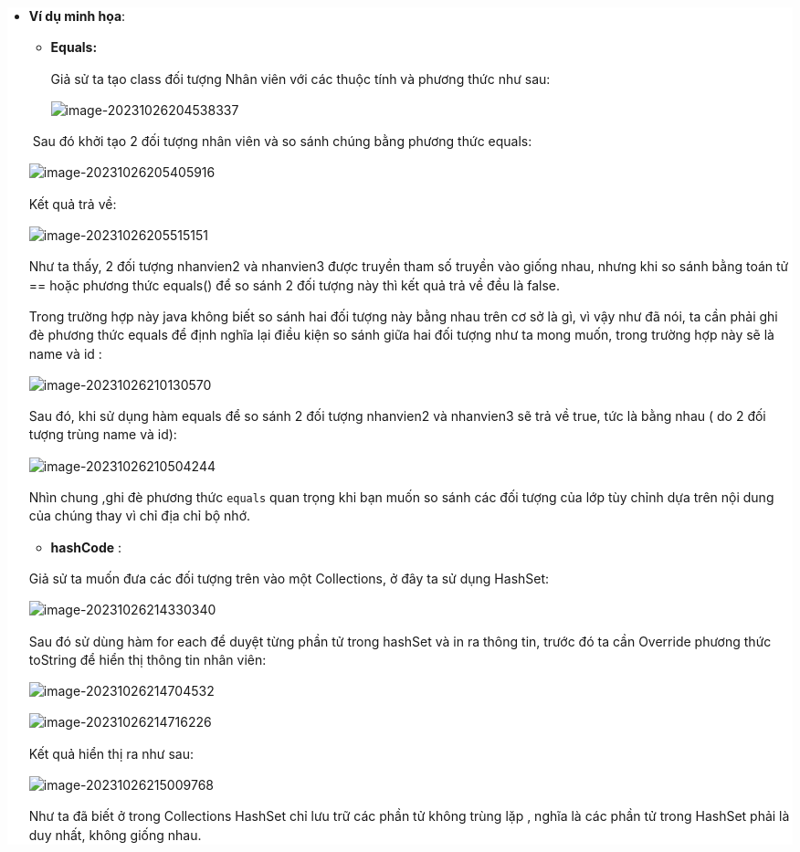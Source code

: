   

  

  

  - **Ví dụ minh họa**:

    - **Equals:**

      Giả sử ta tạo class đối tượng Nhân viên với các thuộc tính và phương thức như sau:

      ![image-20231026204538337](/home/son/snap/typora/86/.config/Typora/typora-user-images/image-20231026204538337.png)

    ​    Sau đó khởi tạo 2 đối tượng nhân viên và so sánh chúng bằng phương thức equals:

    ![image-20231026205405916](/home/son/snap/typora/86/.config/Typora/typora-user-images/image-20231026205405916.png)

    Kết quả trả về:

    ![image-20231026205515151](/home/son/snap/typora/86/.config/Typora/typora-user-images/image-20231026205515151.png)

    Như ta thấy,  2 đối tượng nhanvien2 và nhanvien3 được truyền tham số truyền vào giống nhau, nhưng khi so sánh bằng toán tử == hoặc phương thức equals() để so sánh 2 đối tượng này thì kết quả trả về đều là false. 
    
    Trong trường hợp này java không biết so sánh hai đối tượng này bằng nhau trên cơ sở là gì, vì vậy như đã nói, ta cần phải ghi đè phương thức equals để định nghĩa lại điều kiện so sánh giữa hai đối tượng như ta mong muốn, trong trường hợp này sẽ là name và id :

    ![image-20231026210130570](/home/son/snap/typora/86/.config/Typora/typora-user-images/image-20231026210130570.png)

    Sau đó, khi sử dụng hàm equals để so sánh 2 đối tượng nhanvien2 và nhanvien3 sẽ trả về true, tức là bằng nhau ( do 2 đối tượng trùng name và id):

    ![image-20231026210504244](/home/son/snap/typora/86/.config/Typora/typora-user-images/image-20231026210504244.png)

    Nhìn chung ,ghi đè phương thức `equals` quan trọng khi bạn muốn so sánh các đối tượng của lớp tùy chỉnh dựa trên nội dung của chúng thay vì chỉ địa chỉ bộ nhớ.

     - **hashCode** :

      Giả sử ta muốn đưa các đối tượng trên vào một Collections, ở đây ta sử dụng HashSet:

      ![image-20231026214330340](/home/son/snap/typora/86/.config/Typora/typora-user-images/image-20231026214330340.png)

      Sau đó sử dùng hàm for each để duyệt từng phần tử trong hashSet và in ra thông tin, trước đó ta cần Override phương thức toString để hiển thị thông tin nhân viên:

      ![image-20231026214704532](/home/son/snap/typora/86/.config/Typora/typora-user-images/image-20231026214704532.png)

      ![image-20231026214716226](/home/son/snap/typora/86/.config/Typora/typora-user-images/image-20231026214716226.png)

      Kết quả hiển thị ra như sau:

      ![image-20231026215009768](/home/son/snap/typora/86/.config/Typora/typora-user-images/image-20231026215009768.png)

      Như ta đã biết ở trong Collections HashSet chỉ lưu trữ các phần tử không trùng lặp , nghĩa là các phần tử trong HashSet phải là duy nhất, không giống nhau.
